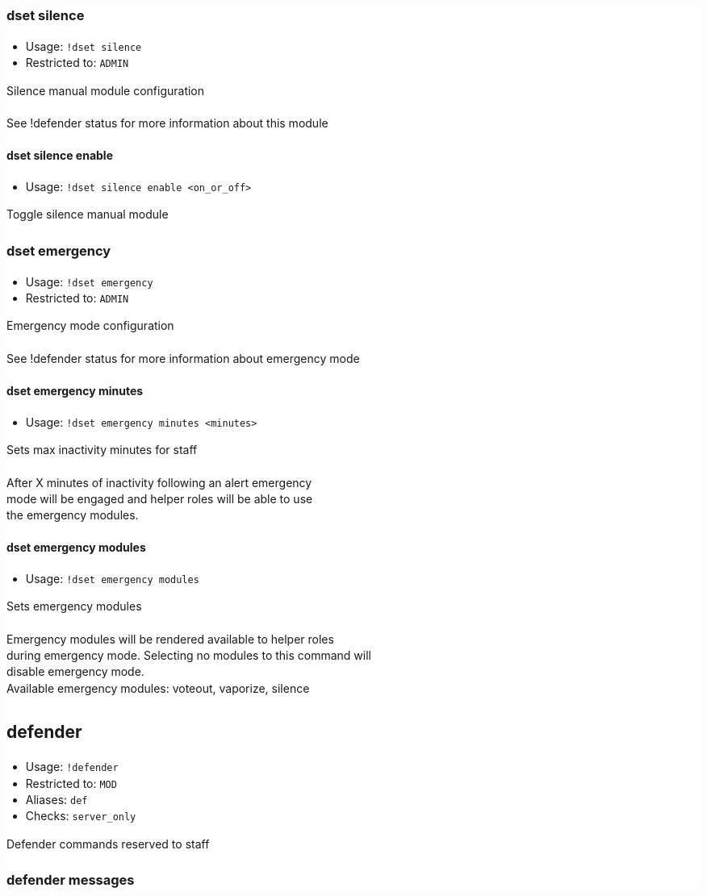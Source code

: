 ### dset silence

* Usage: `!dset silence`
* Restricted to: `ADMIN`

Silence manual module configuration\
\
See !defender status for more information about this module

#### dset silence enable

* Usage: `!dset silence enable <on_or_off>`

Toggle silence manual module

### dset emergency

* Usage: `!dset emergency`
* Restricted to: `ADMIN`

Emergency mode configuration\
\
See !defender status for more information about emergency mode

#### dset emergency minutes

* Usage: `!dset emergency minutes <minutes>`

Sets max inactivity minutes for staff\
\
After X minutes of inactivity following an alert emergency\
mode will be engaged and helper roles will be able to use\
the emergency modules.

#### dset emergency modules

* Usage: `!dset emergency modules`

Sets emergency modules\
\
Emergency modules will be rendered available to helper roles\
during emergency mode. Selecting no modules to this command will\
disable emergency mode.\
Available emergency modules: voteout, vaporize, silence

## defender

* Usage: `!defender`
* Restricted to: `MOD`
* Aliases: `def`
* Checks: `server_only`

Defender commands reserved to staff

### defender messages

